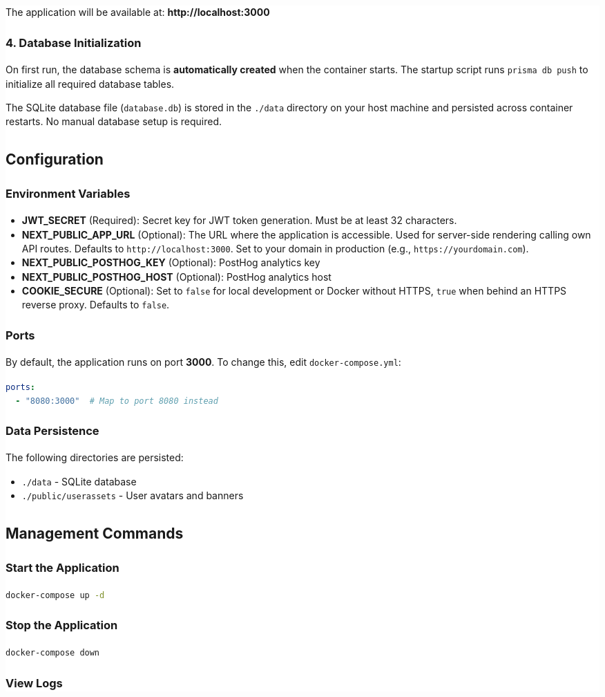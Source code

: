 The application will be available at: **http://localhost:3000**

### 4. Database Initialization

On first run, the database schema is **automatically created** when the container starts. The startup script runs `prisma db push` to initialize all required database tables. 

The SQLite database file (`database.db`) is stored in the `./data` directory on your host machine and persisted across container restarts. No manual database setup is required.

## Configuration

### Environment Variables

- **JWT_SECRET** (Required): Secret key for JWT token generation. Must be at least 32 characters.
- **NEXT_PUBLIC_APP_URL** (Optional): The URL where the application is accessible. Used for server-side rendering calling own API routes. Defaults to `http://localhost:3000`. Set to your domain in production (e.g., `https://yourdomain.com`).
- **NEXT_PUBLIC_POSTHOG_KEY** (Optional): PostHog analytics key
- **NEXT_PUBLIC_POSTHOG_HOST** (Optional): PostHog analytics host
- **COOKIE_SECURE** (Optional): Set to `false` for local development or Docker without HTTPS, `true` when behind an HTTPS reverse proxy. Defaults to `false`.

### Ports

By default, the application runs on port **3000**. To change this, edit `docker-compose.yml`:

```yaml
ports:
  - "8080:3000"  # Map to port 8080 instead
```

### Data Persistence

The following directories are persisted:
- `./data` - SQLite database
- `./public/userassets` - User avatars and banners

## Management Commands

### Start the Application

```bash
docker-compose up -d
```

### Stop the Application

```bash
docker-compose down
```

### View Logs
